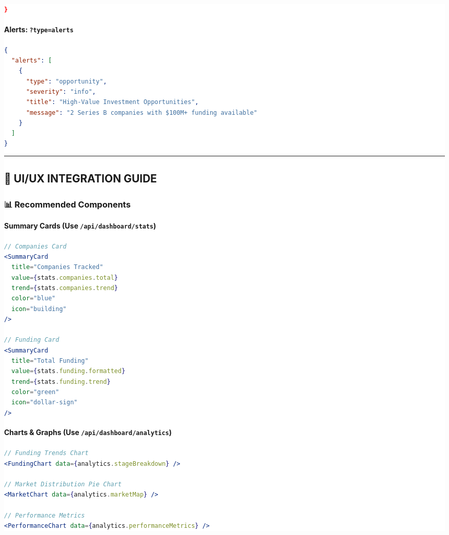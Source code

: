 ```json
}
```

#### Alerts: `?type=alerts`
```json
{
  "alerts": [
    {
      "type": "opportunity",
      "severity": "info",
      "title": "High-Value Investment Opportunities",
      "message": "2 Series B companies with $100M+ funding available"
    }
  ]
}
```

---

## 🎨 **UI/UX INTEGRATION GUIDE**

### 📊 **Recommended Components**

#### **Summary Cards** (Use `/api/dashboard/stats`)
```jsx
// Companies Card
<SummaryCard
  title="Companies Tracked"
  value={stats.companies.total}
  trend={stats.companies.trend}
  color="blue"
  icon="building"
/>

// Funding Card  
<SummaryCard
  title="Total Funding"
  value={stats.funding.formatted}
  trend={stats.funding.trend}
  color="green"
  icon="dollar-sign"
/>
```

#### **Charts & Graphs** (Use `/api/dashboard/analytics`)
```jsx
// Funding Trends Chart
<FundingChart data={analytics.stageBreakdown} />

// Market Distribution Pie Chart
<MarketChart data={analytics.marketMap} />

// Performance Metrics
<PerformanceChart data={analytics.performanceMetrics} />
```
